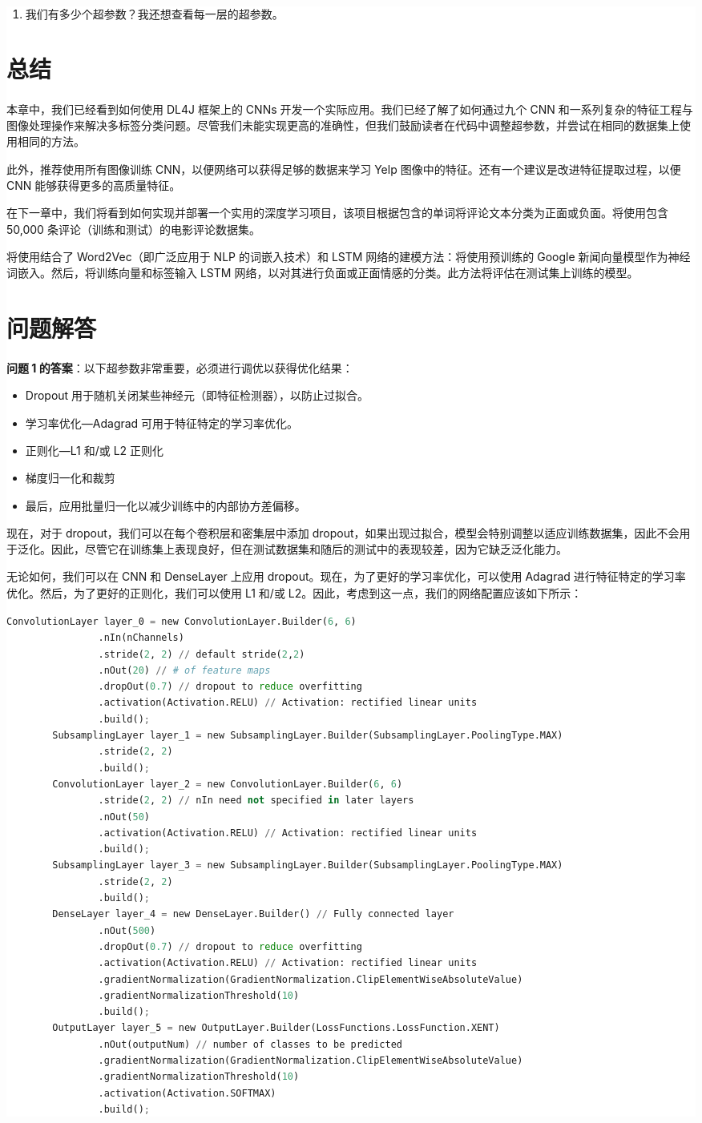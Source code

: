 1.  我们有多少个超参数？我还想查看每一层的超参数。

# 总结

本章中，我们已经看到如何使用 DL4J 框架上的 CNNs 开发一个实际应用。我们已经了解了如何通过九个 CNN 和一系列复杂的特征工程与图像处理操作来解决多标签分类问题。尽管我们未能实现更高的准确性，但我们鼓励读者在代码中调整超参数，并尝试在相同的数据集上使用相同的方法。

此外，推荐使用所有图像训练 CNN，以便网络可以获得足够的数据来学习 Yelp 图像中的特征。还有一个建议是改进特征提取过程，以便 CNN 能够获得更多的高质量特征。

在下一章中，我们将看到如何实现并部署一个实用的深度学习项目，该项目根据包含的单词将评论文本分类为正面或负面。将使用包含 50,000 条评论（训练和测试）的电影评论数据集。

将使用结合了 Word2Vec（即广泛应用于 NLP 的词嵌入技术）和 LSTM 网络的建模方法：将使用预训练的 Google 新闻向量模型作为神经词嵌入。然后，将训练向量和标签输入 LSTM 网络，以对其进行负面或正面情感的分类。此方法将评估在测试集上训练的模型。

# 问题解答

**问题 1 的答案**：以下超参数非常重要，必须进行调优以获得优化结果：

+   Dropout 用于随机关闭某些神经元（即特征检测器），以防止过拟合。

+   学习率优化—Adagrad 可用于特征特定的学习率优化。

+   正则化—L1 和/或 L2 正则化

+   梯度归一化和裁剪

+   最后，应用批量归一化以减少训练中的内部协方差偏移。

现在，对于 dropout，我们可以在每个卷积层和密集层中添加 dropout，如果出现过拟合，模型会特别调整以适应训练数据集，因此不会用于泛化。因此，尽管它在训练集上表现良好，但在测试数据集和随后的测试中的表现较差，因为它缺乏泛化能力。

无论如何，我们可以在 CNN 和 DenseLayer 上应用 dropout。现在，为了更好的学习率优化，可以使用 Adagrad 进行特征特定的学习率优化。然后，为了更好的正则化，我们可以使用 L1 和/或 L2。因此，考虑到这一点，我们的网络配置应该如下所示：

```py
ConvolutionLayer layer_0 = new ConvolutionLayer.Builder(6, 6)
                .nIn(nChannels)
                .stride(2, 2) // default stride(2,2)
                .nOut(20) // # of feature maps
                .dropOut(0.7) // dropout to reduce overfitting
                .activation(Activation.RELU) // Activation: rectified linear units
                .build();
        SubsamplingLayer layer_1 = new SubsamplingLayer.Builder(SubsamplingLayer.PoolingType.MAX)
                .stride(2, 2)
                .build();
        ConvolutionLayer layer_2 = new ConvolutionLayer.Builder(6, 6)
                .stride(2, 2) // nIn need not specified in later layers
                .nOut(50)
                .activation(Activation.RELU) // Activation: rectified linear units
                .build();
        SubsamplingLayer layer_3 = new SubsamplingLayer.Builder(SubsamplingLayer.PoolingType.MAX)
                .stride(2, 2)
                .build();
        DenseLayer layer_4 = new DenseLayer.Builder() // Fully connected layer
                .nOut(500)
                .dropOut(0.7) // dropout to reduce overfitting
                .activation(Activation.RELU) // Activation: rectified linear units
                .gradientNormalization(GradientNormalization.ClipElementWiseAbsoluteValue)
                .gradientNormalizationThreshold(10)
                .build();
        OutputLayer layer_5 = new OutputLayer.Builder(LossFunctions.LossFunction.XENT)
                .nOut(outputNum) // number of classes to be predicted
                .gradientNormalization(GradientNormalization.ClipElementWiseAbsoluteValue)
                .gradientNormalizationThreshold(10)
                .activation(Activation.SOFTMAX)
                .build();
```